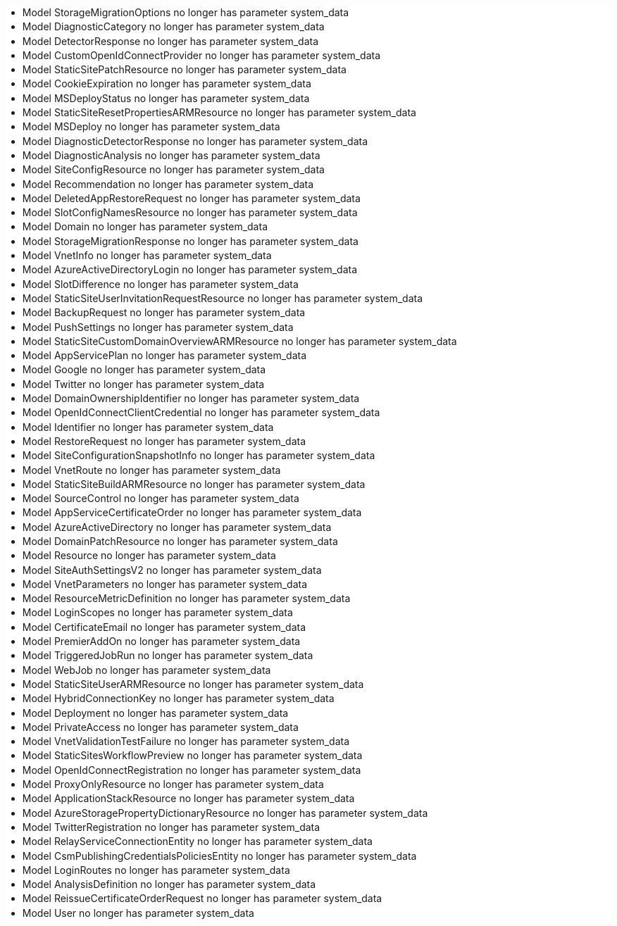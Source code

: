   - Model StorageMigrationOptions no longer has parameter system_data
  - Model DiagnosticCategory no longer has parameter system_data
  - Model DetectorResponse no longer has parameter system_data
  - Model CustomOpenIdConnectProvider no longer has parameter system_data
  - Model StaticSitePatchResource no longer has parameter system_data
  - Model CookieExpiration no longer has parameter system_data
  - Model MSDeployStatus no longer has parameter system_data
  - Model StaticSiteResetPropertiesARMResource no longer has parameter system_data
  - Model MSDeploy no longer has parameter system_data
  - Model DiagnosticDetectorResponse no longer has parameter system_data
  - Model DiagnosticAnalysis no longer has parameter system_data
  - Model SiteConfigResource no longer has parameter system_data
  - Model Recommendation no longer has parameter system_data
  - Model DeletedAppRestoreRequest no longer has parameter system_data
  - Model SlotConfigNamesResource no longer has parameter system_data
  - Model Domain no longer has parameter system_data
  - Model StorageMigrationResponse no longer has parameter system_data
  - Model VnetInfo no longer has parameter system_data
  - Model AzureActiveDirectoryLogin no longer has parameter system_data
  - Model SlotDifference no longer has parameter system_data
  - Model StaticSiteUserInvitationRequestResource no longer has parameter system_data
  - Model BackupRequest no longer has parameter system_data
  - Model PushSettings no longer has parameter system_data
  - Model StaticSiteCustomDomainOverviewARMResource no longer has parameter system_data
  - Model AppServicePlan no longer has parameter system_data
  - Model Google no longer has parameter system_data
  - Model Twitter no longer has parameter system_data
  - Model DomainOwnershipIdentifier no longer has parameter system_data
  - Model OpenIdConnectClientCredential no longer has parameter system_data
  - Model Identifier no longer has parameter system_data
  - Model RestoreRequest no longer has parameter system_data
  - Model SiteConfigurationSnapshotInfo no longer has parameter system_data
  - Model VnetRoute no longer has parameter system_data
  - Model StaticSiteBuildARMResource no longer has parameter system_data
  - Model SourceControl no longer has parameter system_data
  - Model AppServiceCertificateOrder no longer has parameter system_data
  - Model AzureActiveDirectory no longer has parameter system_data
  - Model DomainPatchResource no longer has parameter system_data
  - Model Resource no longer has parameter system_data
  - Model SiteAuthSettingsV2 no longer has parameter system_data
  - Model VnetParameters no longer has parameter system_data
  - Model ResourceMetricDefinition no longer has parameter system_data
  - Model LoginScopes no longer has parameter system_data
  - Model CertificateEmail no longer has parameter system_data
  - Model PremierAddOn no longer has parameter system_data
  - Model TriggeredJobRun no longer has parameter system_data
  - Model WebJob no longer has parameter system_data
  - Model StaticSiteUserARMResource no longer has parameter system_data
  - Model HybridConnectionKey no longer has parameter system_data
  - Model Deployment no longer has parameter system_data
  - Model PrivateAccess no longer has parameter system_data
  - Model VnetValidationTestFailure no longer has parameter system_data
  - Model StaticSitesWorkflowPreview no longer has parameter system_data
  - Model OpenIdConnectRegistration no longer has parameter system_data
  - Model ProxyOnlyResource no longer has parameter system_data
  - Model ApplicationStackResource no longer has parameter system_data
  - Model AzureStoragePropertyDictionaryResource no longer has parameter system_data
  - Model TwitterRegistration no longer has parameter system_data
  - Model RelayServiceConnectionEntity no longer has parameter system_data
  - Model CsmPublishingCredentialsPoliciesEntity no longer has parameter system_data
  - Model LoginRoutes no longer has parameter system_data
  - Model AnalysisDefinition no longer has parameter system_data
  - Model ReissueCertificateOrderRequest no longer has parameter system_data
  - Model User no longer has parameter system_data